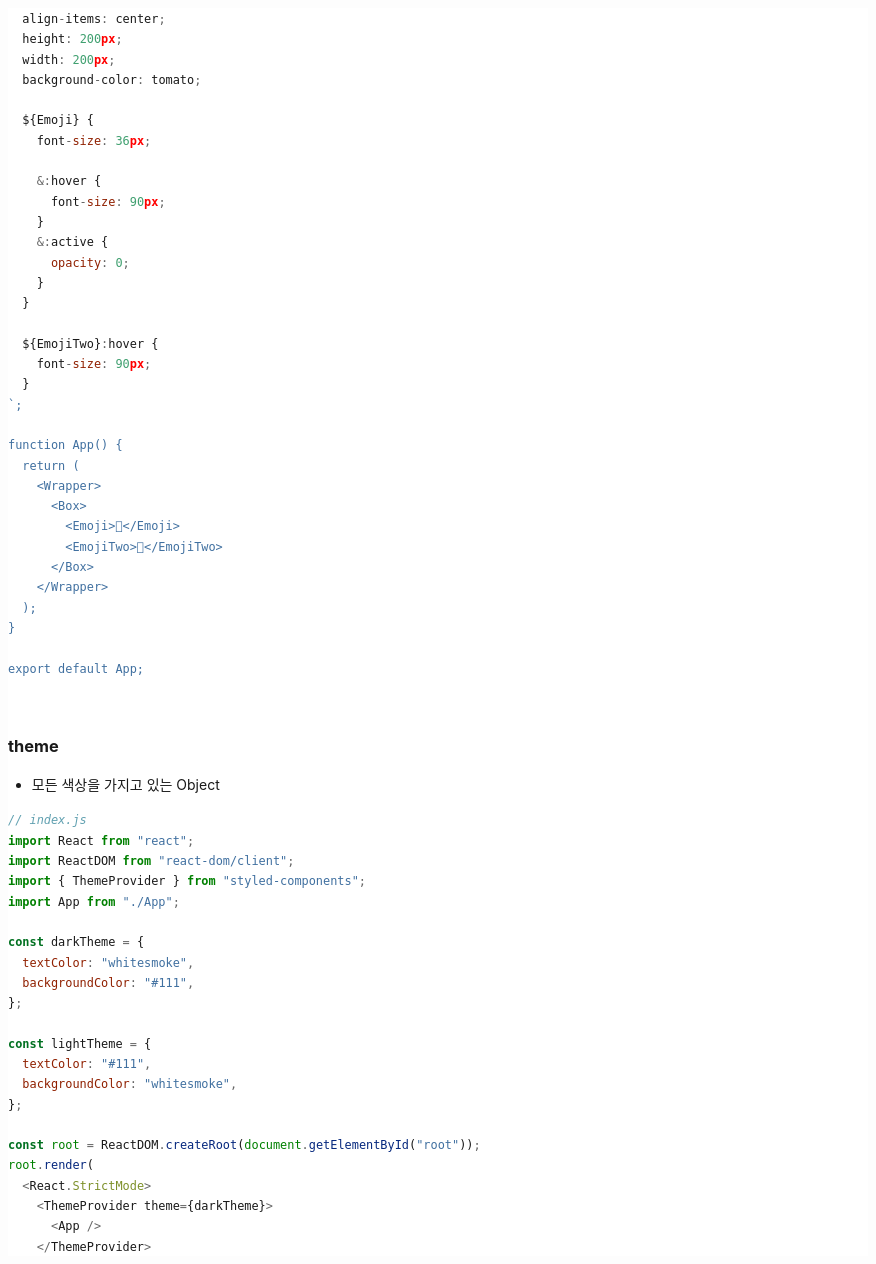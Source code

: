 ```js
  align-items: center;
  height: 200px;
  width: 200px;
  background-color: tomato;

  ${Emoji} {
    font-size: 36px;

    &:hover {
      font-size: 90px;
    }
    &:active {
      opacity: 0;
    }
  }

  ${EmojiTwo}:hover {
    font-size: 90px;
  }
`;

function App() {
  return (
    <Wrapper>
      <Box>
        <Emoji>🙂</Emoji>
        <EmojiTwo>🙁</EmojiTwo>
      </Box>
    </Wrapper>
  );
}

export default App;
```

<br/>

### theme

- 모든 색상을 가지고 있는 Object

```js
// index.js
import React from "react";
import ReactDOM from "react-dom/client";
import { ThemeProvider } from "styled-components";
import App from "./App";

const darkTheme = {
  textColor: "whitesmoke",
  backgroundColor: "#111",
};

const lightTheme = {
  textColor: "#111",
  backgroundColor: "whitesmoke",
};

const root = ReactDOM.createRoot(document.getElementById("root"));
root.render(
  <React.StrictMode>
    <ThemeProvider theme={darkTheme}>
      <App />
    </ThemeProvider>
```